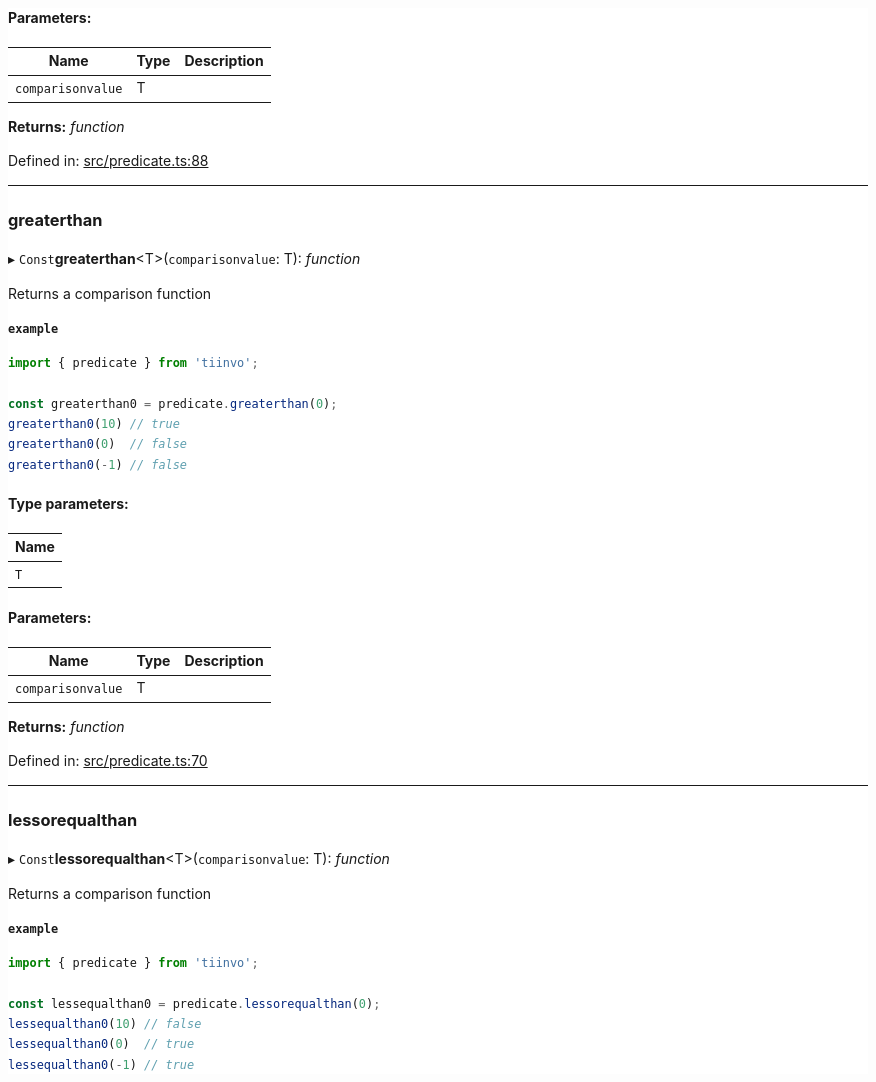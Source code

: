 #### Parameters:

Name | Type | Description |
------ | ------ | ------ |
`comparisonvalue` | T |     |

**Returns:** *function*

Defined in: [src/predicate.ts:88](https://github.com/OctoD/tiinvo/blob/ea6e8d4/src/predicate.ts#L88)

___

### greaterthan

▸ `Const`**greaterthan**<T\>(`comparisonvalue`: T): *function*

Returns a comparison function

**`example`** 
```ts
import { predicate } from 'tiinvo';

const greaterthan0 = predicate.greaterthan(0);
greaterthan0(10) // true
greaterthan0(0)  // false
greaterthan0(-1) // false
```

#### Type parameters:

Name |
------ |
`T` |

#### Parameters:

Name | Type | Description |
------ | ------ | ------ |
`comparisonvalue` | T |     |

**Returns:** *function*

Defined in: [src/predicate.ts:70](https://github.com/OctoD/tiinvo/blob/ea6e8d4/src/predicate.ts#L70)

___

### lessorequalthan

▸ `Const`**lessorequalthan**<T\>(`comparisonvalue`: T): *function*

Returns a comparison function

**`example`** 
```ts
import { predicate } from 'tiinvo';

const lessequalthan0 = predicate.lessorequalthan(0);
lessequalthan0(10) // false
lessequalthan0(0)  // true
lessequalthan0(-1) // true
```
